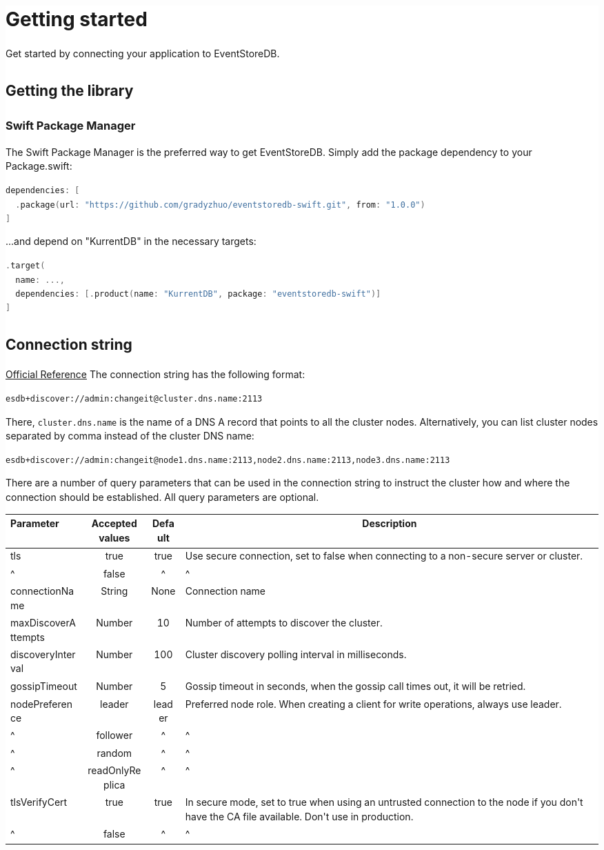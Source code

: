 # Getting started
Get started by connecting your application to EventStoreDB.


## Getting the library

### Swift Package Manager

The Swift Package Manager is the preferred way to get EventStoreDB. Simply add the package dependency to your Package.swift:

```swift
dependencies: [
  .package(url: "https://github.com/gradyzhuo/eventstoredb-swift.git", from: "1.0.0")
]
```
...and depend on "KurrentDB" in the necessary targets:

```swift
.target(
  name: ...,
  dependencies: [.product(name: "KurrentDB", package: "eventstoredb-swift")]
]
```


## Connection string
[Official Reference](https://docs.kurrent.io/clients/grpc/getting-started.html#connection-string)
The connection string has the following format:

```
esdb+discover://admin:changeit@cluster.dns.name:2113
```

There, `cluster.dns.name` is the name of a DNS A record that points to all the cluster nodes. Alternatively, you can list cluster nodes separated by comma instead of the cluster DNS name:

```
esdb+discover://admin:changeit@node1.dns.name:2113,node2.dns.name:2113,node3.dns.name:2113
```

There are a number of query parameters that can be used in the connection string to instruct the cluster how and where the connection should be established. All query parameters are optional.

|Parameter|Accepted values|Default|Description|
|:--------|:-------------:|:-----:|-----------|
|tls|  true | true |Use secure connection, set to false when connecting to a non-secure server or cluster.|
| ^ | false |   ^  |     ^     |
|connectionName|String|None|Connection name|
|maxDiscoverAttempts|Number|10|Number of attempts to discover the cluster.|
|discoveryInterval|Number|100|Cluster discovery polling interval in milliseconds.|
|gossipTimeout|Number|5|Gossip timeout in seconds, when the gossip call times out, it will be retried.|
|nodePreference|leader|leader|Preferred node role. When creating a client for write operations, always use leader.|
| ^ | follower |   ^  |     ^     |
| ^ | random |   ^  |     ^     |
| ^ | readOnlyReplica |   ^  |     ^     |
|tlsVerifyCert|true|true|In secure mode, set to true when using an untrusted connection to the node if you don't have the CA file available. Don't use in production.|
| ^ | false |   ^  |     ^     |